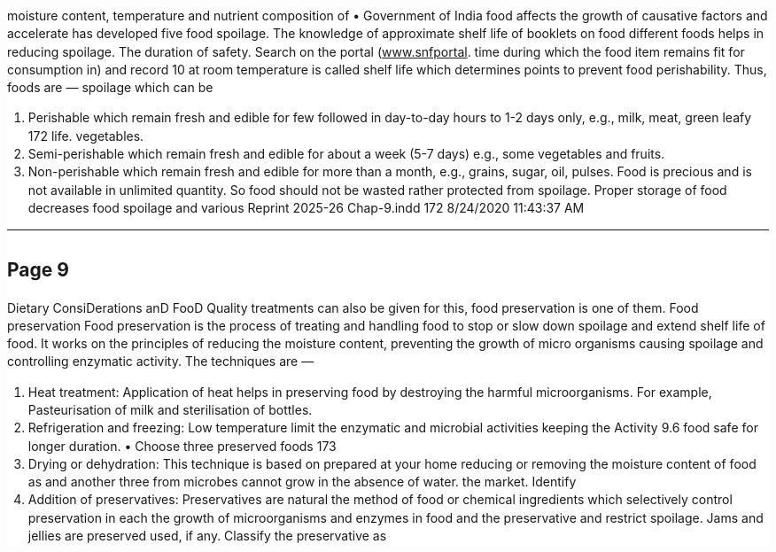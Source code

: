moisture content, temperature and nutrient composition of
• Government of India
food affects the growth of causative factors and accelerate
has developed five
food spoilage. The knowledge of approximate shelf life of
booklets on food
different foods helps in reducing spoilage. The duration of
safety. Search on the
portal (www.snfportal. time during which the food item remains fit for consumption
in) and record 10 at room temperature is called shelf life which determines
points to prevent food perishability. Thus, foods are —
spoilage which can be
1. Perishable which remain fresh and edible for few
followed in day-to-day
hours to 1-2 days only, e.g., milk, meat, green leafy
172 life.
vegetables.
2. Semi-perishable which remain fresh and edible for
about a week (5-7 days) e.g., some vegetables and
fruits.
3. Non-perishable which remain fresh and edible for
more than a month, e.g., grains, sugar, oil, pulses.
Food is precious and is not available in unlimited quantity.
So food should not be wasted rather protected from spoilage.
Proper storage of food decreases food spoilage and various
Reprint 2025-26
Chap-9.indd 172 8/24/2020 11:43:37 AM

---

## Page 9

Dietary
ConsiDerations
anD
FooD
Quality
treatments can also be given for this, food preservation is
one of them.
Food preservation
Food preservation is the process of treating and handling food
to stop or slow down spoilage and extend shelf life of food.
It works on the principles of reducing the moisture content,
preventing the growth of micro organisms causing spoilage
and controlling enzymatic activity. The techniques are —
1. Heat treatment: Application of heat helps in preserving
food by destroying the harmful microorganisms. For
example, Pasteurisation of milk and sterilisation of
bottles.
2. Refrigeration and freezing: Low temperature limit
the enzymatic and microbial activities keeping the Activity 9.6
food safe for longer duration. • Choose three
preserved foods 173
3. Drying or dehydration: This technique is based on
prepared at your home
reducing or removing the moisture content of food as
and another three from
microbes cannot grow in the absence of water.
the market. Identify
4. Addition of preservatives: Preservatives are natural the method of food
or chemical ingredients which selectively control preservation in each
the growth of microorganisms and enzymes in food and the preservative
and restrict spoilage. Jams and jellies are preserved used, if any. Classify
the preservative as